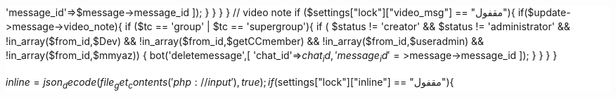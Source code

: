 'message_id'=>$message->message_id
]);
 }
}
}
}
// video note
if ($settings["lock"]["video_msg"] == "مقفول️"){
if($update->message->video_note){
if ($tc == 'group' | $tc == 'supergroup'){
if ( $status != 'creator' && $status != 'administrator' && !in_array($from_id,$Dev) && !in_array($from_id,$getCCmember) && !in_array($from_id,$useradmin) && !in_array($from_id,$mmyaz)) {
 bot('deletemessage',[
'chat_id'=>$chat_id,
'message_id'=>$message->message_id
]);
 }
}
}
}

$inline = json_decode(file_get_contents('php://input'),true);
if($settings["lock"]["inline"] == "مقفول"){
